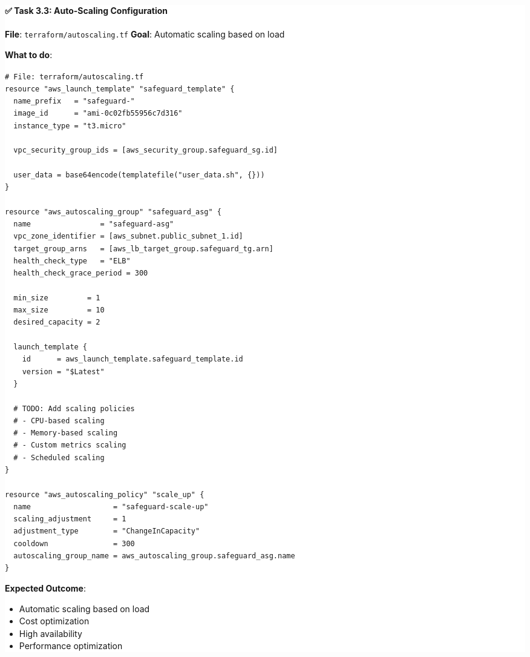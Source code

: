 #### ✅ **Task 3.3: Auto-Scaling Configuration**
**File**: `terraform/autoscaling.tf`
**Goal**: Automatic scaling based on load

**What to do**:
```hcl
# File: terraform/autoscaling.tf
resource "aws_launch_template" "safeguard_template" {
  name_prefix   = "safeguard-"
  image_id      = "ami-0c02fb55956c7d316"
  instance_type = "t3.micro"
  
  vpc_security_group_ids = [aws_security_group.safeguard_sg.id]
  
  user_data = base64encode(templatefile("user_data.sh", {}))
}

resource "aws_autoscaling_group" "safeguard_asg" {
  name                = "safeguard-asg"
  vpc_zone_identifier = [aws_subnet.public_subnet_1.id]
  target_group_arns   = [aws_lb_target_group.safeguard_tg.arn]
  health_check_type   = "ELB"
  health_check_grace_period = 300
  
  min_size         = 1
  max_size         = 10
  desired_capacity = 2
  
  launch_template {
    id      = aws_launch_template.safeguard_template.id
    version = "$Latest"
  }
  
  # TODO: Add scaling policies
  # - CPU-based scaling
  # - Memory-based scaling
  # - Custom metrics scaling
  # - Scheduled scaling
}

resource "aws_autoscaling_policy" "scale_up" {
  name                   = "safeguard-scale-up"
  scaling_adjustment     = 1
  adjustment_type        = "ChangeInCapacity"
  cooldown               = 300
  autoscaling_group_name = aws_autoscaling_group.safeguard_asg.name
}
```

**Expected Outcome**:
- Automatic scaling based on load
- Cost optimization
- High availability
- Performance optimization
